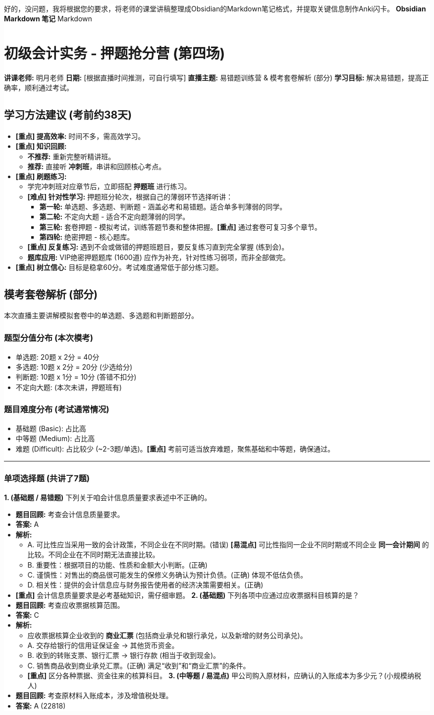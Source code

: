 好的，没问题，我将根据您的要求，将老师的课堂讲稿整理成Obsidian的Markdown笔记格式，并提取关键信息制作Anki闪卡。
**Obsidian Markdown 笔记**
Markdown
# 初级会计实务 - 押题抢分营 (第四场)
**讲课老师:** 明月老师
**日期:** [根据直播时间推测，可自行填写]
**直播主题:** 易错题训练营 & 模考套卷解析 (部分)
**学习目标:** 解决易错题，提高正确率，顺利通过考试。
## 学习方法建议 (考前约38天)
* **[重点] 提高效率:** 时间不多，需高效学习。
* **[重点] 知识回顾:**
    * **不推荐:** 重新完整听精讲班。
    * **推荐:** 直接听 **冲刺班**，串讲和回顾核心考点。
* **[重点] 刷题练习:**
    * 学完冲刺班对应章节后，立即搭配 **押题班** 进行练习。
    * **[难点] 针对性学习:** 押题班分轮次，根据自己的薄弱环节选择听讲：
        * **第一轮:** 单选题、多选题、判断题 - 涵盖必考和易错题。适合单多判薄弱的同学。
        * **第二轮:** 不定向大题 - 适合不定向题薄弱的同学。
        * **第三轮:** 套卷押题 - 模拟考试，训练答题节奏和整体把握。**[重点]** 通过套卷可复习多个章节。
        * **第四轮:** 绝密押题 - 核心题库。
    * **[重点] 反复练习:** 遇到不会或做错的押题班题目，要反复练习直到完全掌握 (练到会)。
    * **题库应用:** VIP绝密押题题库 (1600道) 应作为补充，针对性练习弱项，而非全部做完。
* **[重点] 树立信心:** 目标是稳拿60分。考试难度通常低于部分练习题。
## 模考套卷解析 (部分)
本次直播主要讲解模拟套卷中的单选题、多选题和判断题部分。
### 题型分值分布 (本次模考)
* 单选题: 20题 x 2分 = 40分
* 多选题: 10题 x 2分 = 20分 (少选给分)
* 判断题: 10题 x 1分 = 10分 (答错不扣分)
* 不定向大题: (本次未讲，押题班有)
### 题目难度分布 (考试通常情况)
* 基础题 (Basic): 占比高
* 中等题 (Medium): 占比高
* 难题 (Difficult): 占比较少 (~2-3题/单选)。**[重点]** 考前可适当放弃难题，聚焦基础和中等题，确保通过。
---
### 单项选择题 (共讲了7题)
**1. (基础题 / 易错题)** 下列关于咱会计信息质量要求表述中不正确的。
* **题目回顾:** 考查会计信息质量要求。
* **答案:** A
* **解析:**
    * A. 可比性应当采用一致的会计政策，不同企业在不同时期。(错误) **[易混点]** 可比性指同一企业不同时期或不同企业 **同一会计期间** 的比较。不同企业在不同时期无法直接比较。
    * B. 重要性：根据项目的功能、性质和金额大小判断。(正确)
    * C. 谨慎性：对售出的商品很可能发生的保修义务确认为预计负债。(正确) 体现不低估负债。
    * D. 相关性：提供的会计信息应与财务报告使用者的经济决策需要相关。(正确)
* **[重点]** 会计信息质量要求是必考基础知识，需仔细审题。
**2. (基础题)** 下列各项中应通过应收票据科目核算的是？
* **题目回顾:** 考查应收票据核算范围。
* **答案:** C
* **解析:**
    * 应收票据核算企业收到的 **商业汇票** (包括商业承兑和银行承兑，以及新增的财务公司承兑)。
    * A. 交存给银行的信用证保证金 -> 其他货币资金。
    * B. 收到的转账支票、银行汇票 -> 银行存款 (相当于收到现金)。
    * C. 销售商品收到商业承兑汇票。(正确) 满足“收到”和“商业汇票”的条件。
    * **[重点]** 区分各种票据、资金往来的核算科目。
**3. (中等题 / 易混点)** 甲公司购入原材料，应确认的入账成本为多少元？(小规模纳税人)
* **题目回顾:** 考查原材料入账成本，涉及增值税处理。
* **答案:** A (22818)